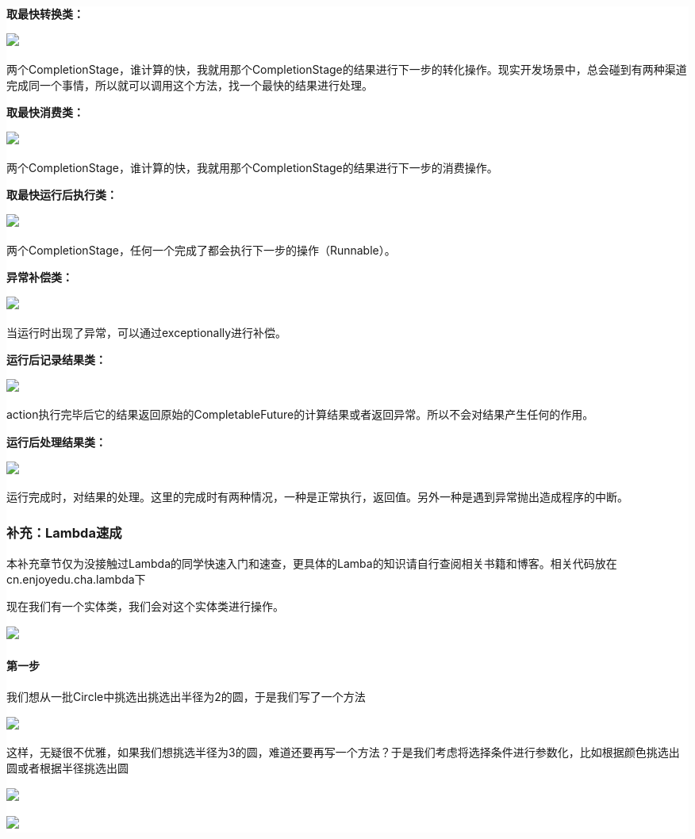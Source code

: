 **取最快转换类：**

![](http://ww4.sinaimg.cn/large/006tNc79ly1g4jnhuptjij30o902aq30.jpg)

两个CompletionStage，谁计算的快，我就用那个CompletionStage的结果进行下一步的转化操作。现实开发场景中，总会碰到有两种渠道完成同一个事情，所以就可以调用这个方法，找一个最快的结果进行处理。

**取最快消费类：**

![](http://ww2.sinaimg.cn/large/006tNc79ly1g4jnhumvxlj30mp025q2z.jpg)

两个CompletionStage，谁计算的快，我就用那个CompletionStage的结果进行下一步的消费操作。

**取最快运行后执行类：**

![](http://ww3.sinaimg.cn/large/006tNc79ly1g4jnhuk0wfj30ju023dfv.jpg)

两个CompletionStage，任何一个完成了都会执行下一步的操作（Runnable）。

**异常补偿类：**

![](http://ww2.sinaimg.cn/large/006tNc79ly1g4jnid9xe5j30em02v0so.jpg)

当运行时出现了异常，可以通过exceptionally进行补偿。

**运行后记录结果类：**

![](http://ww2.sinaimg.cn/large/006tNc79ly1g4jnid3oewj30lv025jrf.jpg)

action执行完毕后它的结果返回原始的CompletableFuture的计算结果或者返回异常。所以不会对结果产生任何的作用。

**运行后处理结果类：**

![](http://ww1.sinaimg.cn/large/006tNc79ly1g4jnicviouj30l202274c.jpg)

运行完成时，对结果的处理。这里的完成时有两种情况，一种是正常执行，返回值。另外一种是遇到异常抛出造成程序的中断。

 

### 补充：Lambda速成

本补充章节仅为没接触过Lambda的同学快速入门和速查，更具体的Lamba的知识请自行查阅相关书籍和博客。相关代码放在cn.enjoyedu.cha.lambda下

现在我们有一个实体类，我们会对这个实体类进行操作。

![](http://ww4.sinaimg.cn/large/006tNc79ly1g4jnj3bu4hj308p05jweg.jpg)

#### 第一步

我们想从一批Circle中挑选出挑选出半径为2的圆，于是我们写了一个方法

![](http://ww2.sinaimg.cn/large/006tNc79ly1g4jnj2znodj30ka06jjrn.jpg)

这样，无疑很不优雅，如果我们想挑选半径为3的圆，难道还要再写一个方法？于是我们考虑将选择条件进行参数化，比如根据颜色挑选出圆或者根据半径挑选出圆

![](http://ww1.sinaimg.cn/large/006tNc79ly1g4jnj2hj5sj30r306rdg7.jpg)

![](http://ww2.sinaimg.cn/large/006tNc79ly1g4jnjmweeqj30q906q74n.jpg)
